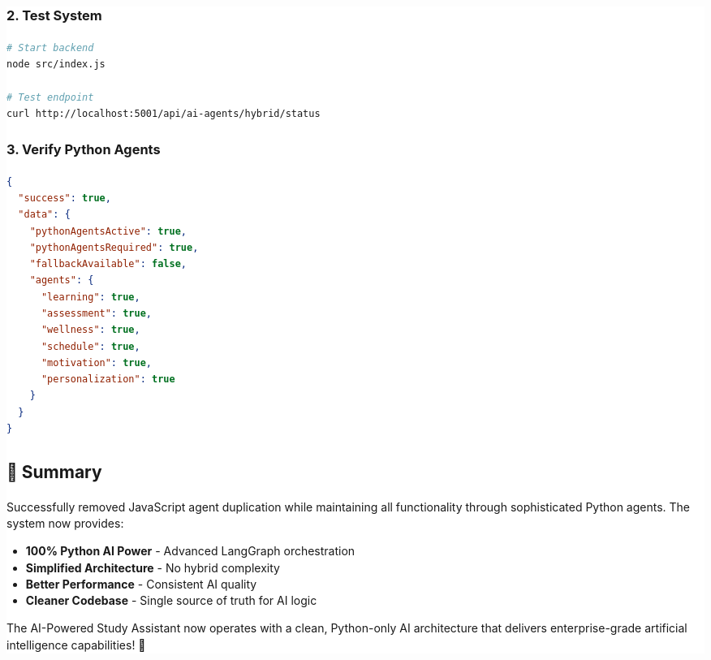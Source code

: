 ### 2. **Test System**
```bash
# Start backend
node src/index.js

# Test endpoint
curl http://localhost:5001/api/ai-agents/hybrid/status
```

### 3. **Verify Python Agents**
```json
{
  "success": true,
  "data": {
    "pythonAgentsActive": true,
    "pythonAgentsRequired": true,
    "fallbackAvailable": false,
    "agents": {
      "learning": true,
      "assessment": true,
      "wellness": true,
      "schedule": true,
      "motivation": true,
      "personalization": true
    }
  }
}
```

## 🎉 Summary

Successfully removed JavaScript agent duplication while maintaining all functionality through sophisticated Python agents. The system now provides:

- **100% Python AI Power** - Advanced LangGraph orchestration
- **Simplified Architecture** - No hybrid complexity
- **Better Performance** - Consistent AI quality
- **Cleaner Codebase** - Single source of truth for AI logic

The AI-Powered Study Assistant now operates with a clean, Python-only AI architecture that delivers enterprise-grade artificial intelligence capabilities! 🚀